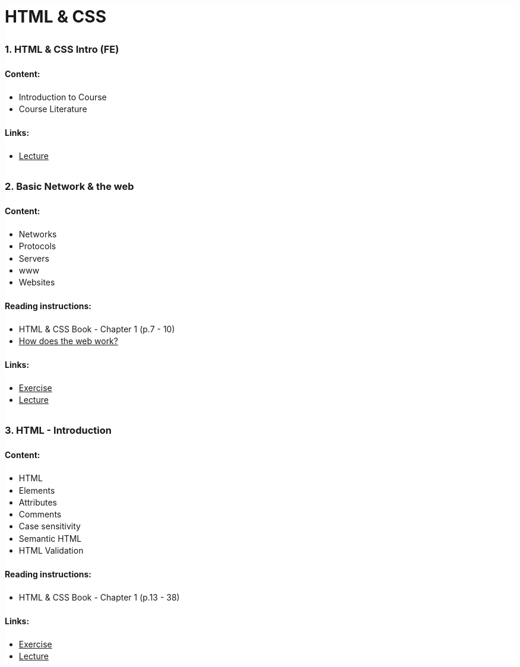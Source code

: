 # HTML & CSS
### 1. HTML & CSS Intro (FE)

#### Content:
* Introduction to Course
* Course Literature

#### Links:
* [Lecture](/lectures-exercises/html-css/lectures/lecture-htmlcss-1-intro.md)

## 

### 2. Basic Network & the web

#### Content:
* Networks
* Protocols
* Servers
* www
* Websites

#### Reading instructions: 
* HTML & CSS Book - Chapter 1 (p.7 - 10)
* <a href="https://web.stanford.edu/class/msande91si/www-spr04/readings/week1/InternetWhitepaper.htm" target="_blank">How does the web work?</a>

#### Links:
* [Exercise](/lectures-exercises/html-css/exercises/exercise-htmlcss-2-web.md)
* [Lecture](/lectures-exercises/html-css/lectures/lecture-htmlcss-2-web.md)

## 

### 3. HTML - Introduction

#### Content:
* HTML
* Elements
* Attributes
* Comments
* Case sensitivity
* Semantic HTML
* HTML Validation

#### Reading instructions: 
* HTML & CSS Book - Chapter 1 (p.13 - 38)

#### Links:
* [Exercise](/lectures-exercises/html-css/exercises/exercise-htmlcss-3-html-intro.md)
* [Lecture](/lectures-exercises/html-css/lectures/lecture-htmlcss-3-html-intro.md)
